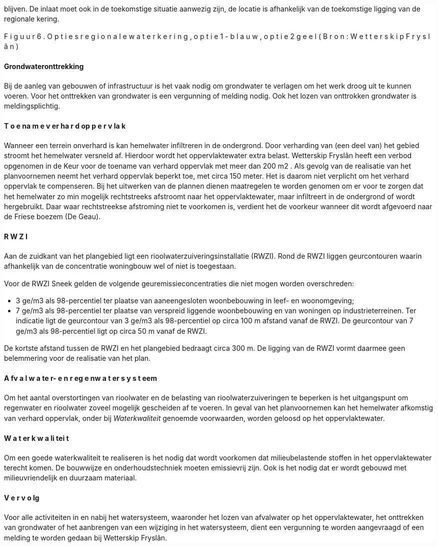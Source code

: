 blijven. De inlaat moet ook in de toekomstige situatie aanwezig zijn, de locatie is afhankelijk van de toekomstige ligging van de regionale kering.

F i g u u r 6 . O p t i e s r e g i o n a l e w a t e r k e r i n g , o p t i e 1 - b l a u w , o p t i e 2 g e e l ( B r o n : W e t t e r s k i p F r y s l â n )

#### **Grondwateronttrekking**

Bij de aanleg van gebouwen of infrastructuur is het vaak nodig om grondwater te verlagen om het werk droog uit te kunnen voeren. Voor het onttrekken van grondwater is een vergunning of melding nodig. Ook het lozen van onttrokken grondwater is meldingsplichtig.

#### T o e na m e v er ha r d op p e r v la k

Wanneer een terrein onverhard is kan hemelwater infiltreren in de ondergrond. Door verharding van (een deel van) het gebied stroomt het hemelwater versneld af. Hierdoor wordt het oppervlaktewater extra belast. Wetterskip Fryslân heeft een verbod opgenomen in de Keur voor de toename van verhard oppervlak met meer dan 200 m2 . Als gevolg van de realisatie van het planvoornemen neemt het verhard oppervlak beperkt toe, met circa 150 meter. Het is daarom niet verplicht om het verhard oppervlak te compenseren. Bij het uitwerken van de plannen dienen maatregelen te worden genomen om er voor te zorgen dat het hemelwater zo min mogelijk rechtstreeks afstroomt naar het oppervlaktewater, maar infiltreert in de ondergrond of wordt hergebruikt. Daar waar rechtstreekse afstroming niet te voorkomen is, verdient het de voorkeur wanneer dit wordt afgevoerd naar de Friese boezem (De Geau).

#### R W Z I

Aan de zuidkant van het plangebied ligt een rioolwaterzuiveringsinstallatie (RWZI). Rond de RWZI liggen geurcontouren waarin afhankelijk van de concentratie woningbouw wel of niet is toegestaan.

Voor de RWZI Sneek gelden de volgende geuremissieconcentraties die niet mogen worden overschreden:

- 3 ge/m3 als 98-percentiel ter plaatse van aaneengesloten woonbebouwing in leef- en woonomgeving;
- 7 ge/m3 als 98-percentiel ter plaatse van verspreid liggende woonbebouwing en van woningen op industrieterreinen.
Ter indicatie ligt de geurcontour van 3 ge/m3 als 98-percentiel op circa 100 m afstand vanaf de RWZI. De geurcontour van 7 ge/m3 als 98-percentiel ligt op circa 50 m vanaf de RWZI.

De kortste afstand tussen de RWZI en het plangebied bedraagt circa 300 m. De ligging van de RWZI vormt daarmee geen belemmering voor de realisatie van het plan.

#### A fv a l w a te r- e n r eg e nw a t er s y s t eem

Om het aantal overstortingen van rioolwater en de belasting van rioolwaterzuiveringen te beperken is het uitgangspunt om regenwater en rioolwater zoveel mogelijk gescheiden af te voeren. In geval van het planvoornemen kan het hemelwater afkomstig van verhard oppervlak, onder bij *Waterkwaliteit* genoemde voorwaarden, worden geloosd op het oppervlaktewater.

#### W a t er k w a li tei t

Om een goede waterkwaliteit te realiseren is het nodig dat wordt voorkomen dat milieubelastende stoffen in het oppervlaktewater terecht komen. De bouwwijze en onderhoudstechniek moeten emissievrij zijn. Ook is het nodig dat er wordt gebouwd met milieuvriendelijk en duurzaam materiaal.

#### V e r v o lg

Voor alle activiteiten in en nabij het watersysteem, waaronder het lozen van afvalwater op het oppervlaktewater, het onttrekken van grondwater of het aanbrengen van een wijziging in het watersysteem, dient een vergunning te worden aangevraagd of een melding te worden gedaan bij Wetterskip Fryslân.
